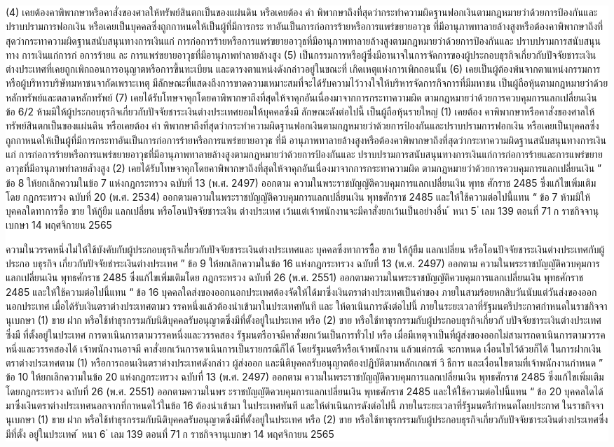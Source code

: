 (4) เคยต้องคาพิพากษาหรือคาสั่งของศาลให้ทรัพย์สินตกเป็นของแผ่นดิน หรือเคยต้อง คำ พิพากษาถึงที่สุดว่ากระทำความผิดฐานฟอกเงินตามกฎหมายว่าด้วยการป้องกันและปราบปรามการฟอกเงิน หรือเคยเป็นบุคคลซึ่งถูกกาหนดให้เป็นผู้ที่มีการกระ ทาอันเป็นการก่อการร้ายหรือการแพร่ขยายอาวุธ ที่มีอานุภาพทาลายล้างสูงหรือต้องคาพิพากษาถึงที่สุดว่ากระทาความผิดฐานสนับสนุนทางการเงินแก่ การก่อการร้ายหรือการแพร่ขยายอาวุธที่มีอานุภาพทาลายล้างสูงตามกฎหมายว่าด้วยการป้องกันและ ปราบปรามการสนับสนุนทาง การเงินแก่การก่ อการร้ายแ ละ การแพร่ขยายอาวุธที่มีอานุภาพทำลายล้างสูง (5) เป็นกรรมการหรือผู้ซึ่งมีอานาจในการจัดการของผู้ประกอบธุรกิจเกี่ยวกับปัจจัยชาระเงิน ต่างประเทศที่เคยถูกเพิกถอนการอนุญาตหรือการขึ้นทะเบียน และดารงตาแหน่งดังกล่าวอยู่ในขณะที่ เกิดเหตุแห่งการเพิกถอนนั้น (6) เคยเป็นผู้ต้องพ้นจากตาแหน่งกรรมการหรือผู้บริหารบริษัทมหาชนจากัดเพราะเหตุ มีลักษณะที่แสดงถึงการขาดความเหมาะสมที่จะได้รับความไว้วางใจให้บริหารจัดการกิจการที่มีมหาชน เป็นผู้ถือหุ้นตามกฎหมายว่าด้วยหลักทรัพย์และตลาดหลักทรัพย์ (7) เคยได้รับโทษจาคุกโดยคาพิพากษาถึงที่สุดให้จาคุกอันเนื่องมาจากการกระทาความผิด ตามกฎหมายว่าด้วยการควบคุมการแลกเปลี่ยนเงิน ข้อ 6/2 ห้ามมิให้ผู้ประกอบธุรกิจเกี่ยวกับปัจจัยชาระเงินต่างประเทศยอมให้บุคคลซึ่งมี ลักษณะดังต่อไปนี้ เป็นผู้ถือหุ้นรายใหญ่ (1) เคยต้อง คาพิพากษาหรือคาสั่งของศาลให้ทรัพย์สินตกเป็นของแผ่นดิน หรือเคยต้อง คำ พิพากษาถึงที่สุดว่ากระทำความผิดฐานฟอกเงินตามกฎหมายว่าด้วยการป้องกันและปราบปรามการฟอกเงิน หรือเคยเป็นบุคคลซึ่งถูกกาหนดให้เป็นผู้ที่มีการกระทาอันเป็นการก่อการร้ายหรือการแพร่ขยายอาวุธ ที่มี อานุภาพทาลายล้างสูงหรือต้องคาพิพากษาถึงที่สุดว่ากระทาความผิดฐานสนับสนุนทางการเงินแก่ การก่อการร้ายหรือการแพร่ขยายอาวุธที่มีอานุภาพทาลายล้างสูงตามกฎหมายว่าด้วยการป้องกันและ ปราบปรามการสนับสนุนทางการเงินแก่การก่อการร้ายและการแพร่ขยายอาวุธที่มีอานุภาพทำลายล้ำงสูง (2) เคยได้รับโทษจาคุกโดยคาพิพากษาถึงที่สุดให้จาคุกอันเนื่องมาจากการกระทาความผิด ตามกฎหมายว่าด้วยการควบคุมการแลกเปลี่ยนเงิน ” ข้อ 8 ให้ยกเลิกความในข้อ 7 แห่งกฎกระทรวง ฉบับที่ 13 (พ.ศ. 2497) ออกตาม ความในพระราชบัญญัติควบคุมการแลกเปลี่ยนเงิน พุทธ ศักราช 2485 ซึ่งแก้ไขเพิ่มเติมโดย กฎกระทรวง ฉบับที่ 20 (พ.ศ. 2534) ออกตามความในพระราชบัญญัติควบคุมการแลกเปลี่ยนเงิน พุทธศักราช 2485 และให้ใช้ความต่อไปนี้แทน “ ข้อ 7 ห้ามมิให้บุคคลใดทาการซื้อ ขาย ให้กู้ยืม แลกเปลี่ยน หรือโอนปัจจัยชาระเงิน ต่างประเทศ เว้นแต่เจ้าพนักงานจะมีคาสั่งยกเว้นเป็นอย่างอื่น ้ หนา 5 ่ เลม 139 ตอนที่ 71 ก ราชกิจจานุเบกษา 14 พฤศจิกายน 2565

ความในวรรคหนึ่งไม่ให้ใช้บังคับกับผู้ประกอบธุรกิจเกี่ยวกับปัจจัยชาระเงินต่างประเทศและ บุคคลซึ่งทาการซื้อ ขาย ให้กู้ยืม แลกเปลี่ยน หรือโอนปัจจัยชาระเงินต่างประเทศกับผู้ประกอ บธุรกิจ เกี่ยวกับปัจจัยชำระเงินต่างประเทศ ” ข้อ 9 ให้ยกเลิกความในข้อ 16 แห่งกฎกระทรวง ฉบับที่ 13 (พ.ศ. 2497) ออกตาม ความในพระราชบัญญัติควบคุมการแลกเปลี่ยนเงิน พุทธศักราช 2485 ซึ่งแก้ไขเพิ่มเติมโดย กฎกระทรวง ฉบับที่ 26 (พ.ศ. 2551) ออกตามความในพระราชบัญญัติควบคุมการแลกเปลี่ยนเงิน พุทธศักราช 2485 และให้ใช้ความต่อไปนี้แทน “ ข้อ 16 บุคคลใดส่งของออกนอกประเทศต้องจัดให้ได้มาซึ่งเงินตราต่างประเทศเป็นค่าของ ภายในสามร้อยหกสิบวันนับแต่วันส่งของออกนอกประเทศ เมื่อได้รับเงินตราต่างประเทศตามว รรคหนึ่งแล้วต้องนำเข้ามาในประเทศทันที และ ให้ดาเนินการดังต่อไปนี้ ภายในระยะเวลาที่รัฐมนตรีประกาศกำหนดในราชกิจจานุเบกษา (1) ขาย ฝาก หรือใช้ทำธุรกรรมกับนิติบุคคลรับอนุญาตซึ่งมีที่ตั้งอยู่ในประเทศ หรือ (2) ขาย หรือใช้ทาธุรกรรมกับผู้ประกอบธุรกิจเกี่ยวกั บปัจจัยชาระเงินต่างประเทศซึ่งมี ที่ตั้งอยู่ในประเทศ การดาเนินการตามวรรคหนึ่งและวรรคสอง รัฐมนตรีอาจมีคาสั่งยกเว้นเป็นการทั่วไป หรือ เมื่อมีเหตุจาเป็นที่ผู้ส่งของออกไม่สามารถดาเนินการตามวรรคหนึ่งและวรรคสองได้ เจ้าพนักงานอาจมี คาสั่งยกเว้นการดาเนินการเป็นรายกรณีก็ได้ โดยรัฐมนตรีหรือเจ้าพนักงาน แล้วแต่กรณี จะกาหนด เงื่อนไขไว้ด้วยก็ได้ ในการฝากเงินตราต่างประเทศตาม (1) หรือการถอนเงินตราต่างประเทศดังกล่าว ผู้ส่งออก และนิติบุคคลรับอนุญาตต้องปฏิบัติตามหลักเกณฑ์ วิ ธีการ และเงื่อนไขตามที่เจ้าพนักงานกำหนด ” ข้อ 10 ให้ยกเลิกความในข้อ 20 แห่งกฎกระทรวง ฉบับที่ 13 (พ.ศ. 2497) ออกตาม ความในพระราชบัญญัติควบคุมการแลกเปลี่ยนเงิน พุทธศักราช 2485 ซึ่งแก้ไขเพิ่มเติมโดยกฎกระทรวง ฉบับที่ 26 (พ.ศ. 2551) ออกตามความในพร ะราชบัญญัติควบคุมการแลกเปลี่ยนเงิน พุทธศักราช 2485 และให้ใช้ความต่อไปนี้แทน “ ข้อ 20 บุคคลใดได้มาซึ่งเงินตราต่างประเทศนอกจากที่กาหนดไว้ในข้อ 16 ต้องนำเข้ามา ในประเทศทันที และให้ดำเนินการดังต่อไปนี้ ภายในระยะเวลาที่รัฐมนตรีกำหนดโดยประกาศ ในราชกิจจานุเบกษา (1) ขาย ฝาก หรือใช้ทำธุรกรรมกับนิติบุคคลรับอนุญาตซึ่งมีที่ตั้งอยู่ในประเทศ หรือ (2) ขาย หรือใช้ทาธุรกรรมกับผู้ประกอบธุรกิจเกี่ยวกับปัจจัยชาระเงินต่างประเทศซึ่งมีที่ตั้ง อยู่ในประเทศ ้ หนา 6 ่ เลม 139 ตอนที่ 71 ก ราชกิจจานุเบกษา 14 พฤศจิกายน 2565

